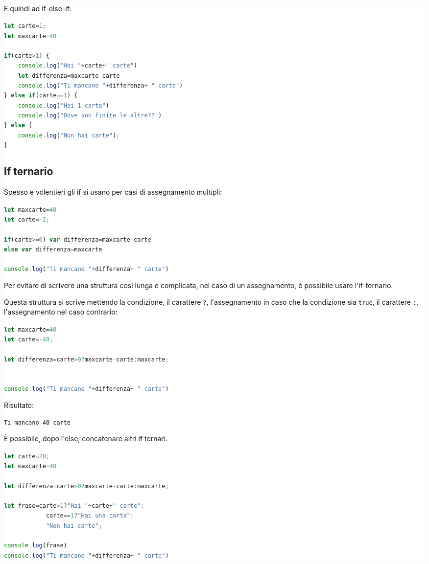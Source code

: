E quindi ad if-else-if: 

```javascript
let carte=1; 
let maxcarte=40

if(carte>1) {
	console.log("Hai "+carte+" carte")
	let differenza=maxcarte-carte
	console.log("Ti mancano "+differenza+ " carte")
} else if(carte==1) {
	console.log("Hai 1 carta")
	console.log("Dove son finite le altre??")
} else {
	console.log("Non hai carte");
}
```

## If ternario

Spesso e volentieri gli if si usano per casi di assegnamento multipli:

```javascript 
let maxcarte=40
let carte=-2; 

if(carte>=0) var differenza=maxcarte-carte
else var differenza=maxcarte

console.log("Ti mancano "+differenza+ " carte")
```

Per evitare di scrivere una struttura così lunga e complicata, nel caso di un assegnamento, è possibile usare l'if-ternario.

Questa struttura si scrive mettendo la condizione, il carattere `?`, l'assegnamento in caso che la condizione sia `true`, il carattere `:`, l'assegnamento nel caso contrario: 

```javascript
let maxcarte=40
let carte=-40; 

let differenza=carte>0?maxcarte-carte:maxcarte;


console.log("Ti mancano "+differenza+ " carte")
```

Risultato:

```plain
Ti mancano 40 carte
```

È possibile, dopo l'else, concatenare altri if ternari.

```javascript
let carte=20; 
let maxcarte=40

let differenza=carte>0?maxcarte-carte:maxcarte;

let frase=carte>1?"Hai "+carte+" carte":
			carte==1?"Hai una carta":
			"Non hai carte";

console.log(frase)
console.log("Ti mancano "+differenza+ " carte")
```
